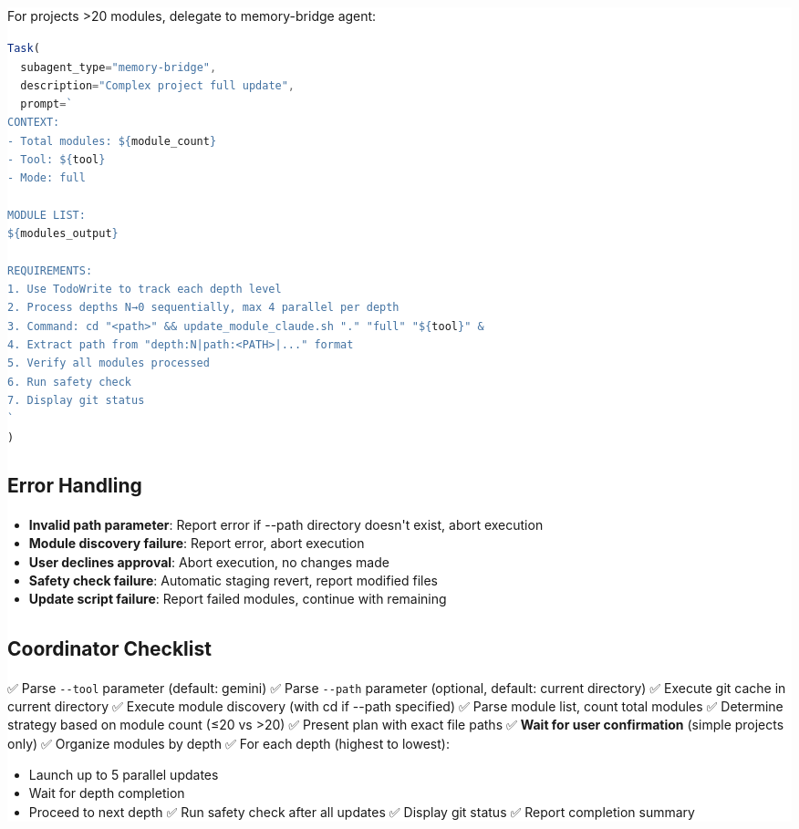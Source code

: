 For projects >20 modules, delegate to memory-bridge agent:

```javascript
Task(
  subagent_type="memory-bridge",
  description="Complex project full update",
  prompt=`
CONTEXT:
- Total modules: ${module_count}
- Tool: ${tool}
- Mode: full

MODULE LIST:
${modules_output}

REQUIREMENTS:
1. Use TodoWrite to track each depth level
2. Process depths N→0 sequentially, max 4 parallel per depth
3. Command: cd "<path>" && update_module_claude.sh "." "full" "${tool}" &
4. Extract path from "depth:N|path:<PATH>|..." format
5. Verify all modules processed
6. Run safety check
7. Display git status
`
)
```

## Error Handling

- **Invalid path parameter**: Report error if --path directory doesn't exist, abort execution
- **Module discovery failure**: Report error, abort execution
- **User declines approval**: Abort execution, no changes made
- **Safety check failure**: Automatic staging revert, report modified files
- **Update script failure**: Report failed modules, continue with remaining

## Coordinator Checklist

✅ Parse `--tool` parameter (default: gemini)
✅ Parse `--path` parameter (optional, default: current directory)
✅ Execute git cache in current directory
✅ Execute module discovery (with cd if --path specified)
✅ Parse module list, count total modules
✅ Determine strategy based on module count (≤20 vs >20)
✅ Present plan with exact file paths
✅ **Wait for user confirmation** (simple projects only)
✅ Organize modules by depth
✅ For each depth (highest to lowest):
  - Launch up to 5 parallel updates
  - Wait for depth completion
  - Proceed to next depth
✅ Run safety check after all updates
✅ Display git status
✅ Report completion summary
